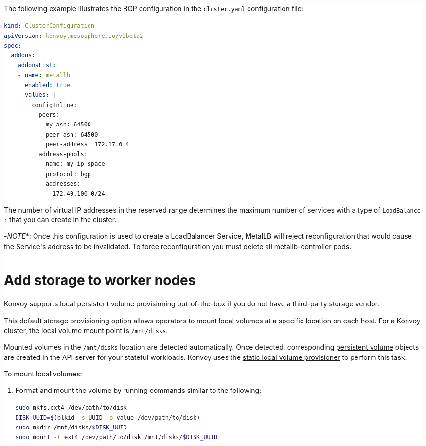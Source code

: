 The following example illustrates the BGP configuration in the `cluster.yaml` configuration file:

```yaml
kind: ClusterConfiguration
apiVersion: konvoy.mesosphere.io/v1beta2
spec:
  addons:
    addonsList:
    - name: metallb
      enabled: true
      values: |-
        configInline:
          peers:
          - my-asn: 64500
            peer-asn: 64500
            peer-address: 172.17.0.4
          address-pools:
          - name: my-ip-space
            protocol: bgp
            addresses:
            - 172.40.100.0/24
```

The number of virtual IP addresses in the reserved range determines the maximum number of services with a type of `LoadBalancer` that you can create in the cluster.

-_NOTE_*: Once this configuration is used to create a LoadBalancer Service, MetalLB will reject reconfiguration that would cause the Service's address to be invalidated.
To force reconfiguration you must delete all metallb-controller pods.

# Add storage to worker nodes

Konvoy supports [local persistent volume][local_persistent_volume] provisioning out-of-the-box if you do not have a third-party storage vendor.

This default storage provisioning option allows operators to mount local volumes at a specific location on each host.
For a Konvoy cluster, the local volume mount point is `/mnt/disks`.

Mounted volumes in the `/mnt/disks` location are detected automatically.
Once detected, corresponding [persistent volume][persistent_volume] objects are created in the API server for your stateful workloads.
Konvoy uses the [static local volume provisioner][static_pv_provisioner] to perform this task.

To mount local volumes:

1. Format and mount the volume by running commands similar to the following:

    ```bash
    sudo mkfs.ext4 /dev/path/to/disk
    DISK_UUID=$(blkid -s UUID -o value /dev/path/to/disk)
    sudo mkdir /mnt/disks/$DISK_UUID
    sudo mount -t ext4 /dev/path/to/disk /mnt/disks/$DISK_UUID
    ```


[kubectl]: ../../access-authentication/access-konvoy#using-kubectl
[kubeconfig]: https://kubernetes.io/docs/concepts/configuration/organize-cluster-access-kubeconfig/
[install_docker]: https://docs.docker.com/get-docker/
[install_kubectl]: https://kubernetes.io/docs/tasks/tools/install-kubectl/
[ansible]: https://www.ansible.com
[persistent_volume]: https://kubernetes.io/docs/concepts/storage/persistent-volumes/
[ansible_inventory]: https://docs.ansible.com/ansible/latest/user_guide/intro_inventory.html
[ansible_group]: https://docs.ansible.com/ansible/latest/user_guide/intro_inventory.html#inventory-basics-hosts-and-groups
[keepalived]: https://www.keepalived.org/
[vrrp]: https://en.wikipedia.org/wiki/Virtual_Router_Redundancy_Protocol
[kubernetes_service]: https://kubernetes.io/docs/concepts/services-networking/service/
[metallb]: https://metallb.universe.tf
[ops_portal]: ../../access-authentication/access-konvoy#using-the-operations-portal
[local_persistent_volume]: https://kubernetes.io/docs/concepts/storage/volumes/#local
[static_pv_provisioner]: https://github.com/kubernetes-sigs/sig-storage-local-static-provisioner
[static_pv_provisioner_operations]: https://github.com/kubernetes-sigs/sig-storage-local-static-provisioner/blob/master/docs/operations.md
[calico]: https://www.projectcalico.org/
[coredns]: https://coredns.io/
[aws_ebs_csi]: https://github.com/kubernetes-sigs/aws-ebs-csi-driver
[elasticsearch]: https://www.elastic.co/products/elastic-stack
[elasticsearch_exporter]: https://www.elastic.co/guide/en/elasticsearch/reference/7.2/es-monitoring-exporters.html
[helm]: https://helm.sh/
[kibana]: https://www.elastic.co/products/kibana
[fluentbit]: https://fluentbit.io/
[prometheus_operator]: https://prometheus.io/
[grafana]: https://grafana.com/
[prometheus_adapter]: https://github.com/DirectXMan12/k8s-prometheus-adapter
[traefik]: https://traefik.io/
[osi]: https://en.wikipedia.org/wiki/OSI_model
[kubernetes_dashboard]: https://kubernetes.io/docs/tasks/access-application-cluster/web-ui-dashboard/
[velero]: https://velero.io/
[dex]: https://github.com/dexidp/dex
[dex_k8s_authenticator]: https://github.com/mesosphere/dex-k8s-authenticator
[traefik_foward_auth]: https://github.com/thomseddon/traefik-forward-auth
[static_lvp]: https://github.com/kubernetes-sigs/sig-storage-local-static-provisioner
[kubernetes_base_addons_repo]: https://github.com/mesosphere/kubernetes-base-addons
[kubeaddons_kommander_repo]: https://github.com/mesosphere/kubeaddons-kommander
[kubeaddons_dispatch_repo]: https://github.com/mesosphere/kubeaddons-dispatch
[selinux-rpm]: http://mirror.centos.org/centos/7/extras/x86_64/Packages/container-selinux-2.107-3.el7.noarch.rpm
[cluster_configuration]: ../../reference/cluster-configuration/